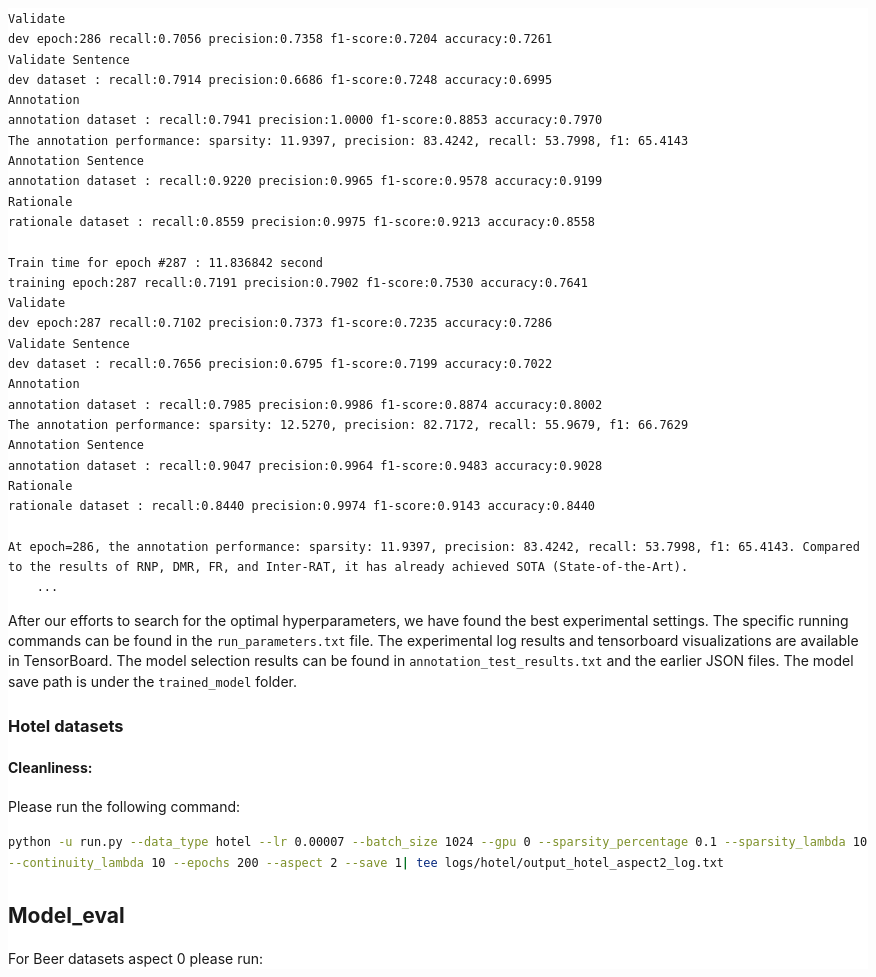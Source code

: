 ```plaintext
Validate
dev epoch:286 recall:0.7056 precision:0.7358 f1-score:0.7204 accuracy:0.7261
Validate Sentence
dev dataset : recall:0.7914 precision:0.6686 f1-score:0.7248 accuracy:0.6995
Annotation
annotation dataset : recall:0.7941 precision:1.0000 f1-score:0.8853 accuracy:0.7970
The annotation performance: sparsity: 11.9397, precision: 83.4242, recall: 53.7998, f1: 65.4143
Annotation Sentence
annotation dataset : recall:0.9220 precision:0.9965 f1-score:0.9578 accuracy:0.9199
Rationale
rationale dataset : recall:0.8559 precision:0.9975 f1-score:0.9213 accuracy:0.8558

Train time for epoch #287 : 11.836842 second
training epoch:287 recall:0.7191 precision:0.7902 f1-score:0.7530 accuracy:0.7641
Validate
dev epoch:287 recall:0.7102 precision:0.7373 f1-score:0.7235 accuracy:0.7286
Validate Sentence
dev dataset : recall:0.7656 precision:0.6795 f1-score:0.7199 accuracy:0.7022
Annotation
annotation dataset : recall:0.7985 precision:0.9986 f1-score:0.8874 accuracy:0.8002
The annotation performance: sparsity: 12.5270, precision: 82.7172, recall: 55.9679, f1: 66.7629
Annotation Sentence
annotation dataset : recall:0.9047 precision:0.9964 f1-score:0.9483 accuracy:0.9028
Rationale
rationale dataset : recall:0.8440 precision:0.9974 f1-score:0.9143 accuracy:0.8440

At epoch=286, the annotation performance: sparsity: 11.9397, precision: 83.4242, recall: 53.7998, f1: 65.4143. Compared to the results of RNP, DMR, FR, and Inter-RAT, it has already achieved SOTA (State-of-the-Art).
    ...
```

After our efforts to search for the optimal hyperparameters, we have found the best experimental settings. The specific running commands can be found in the `run_parameters.txt` file. The experimental log results and tensorboard visualizations are available in TensorBoard. The model selection results can be found in `annotation_test_results.txt` and the earlier JSON files. The model save path is under the `trained_model` folder.

### Hotel datasets
#### Cleanliness: 

Please run the following command:

```bash
python -u run.py --data_type hotel --lr 0.00007 --batch_size 1024 --gpu 0 --sparsity_percentage 0.1 --sparsity_lambda 10 --continuity_lambda 10 --epochs 200 --aspect 2 --save 1| tee logs/hotel/output_hotel_aspect2_log.txt
```

## Model_eval
For Beer datasets aspect 0 please run:
